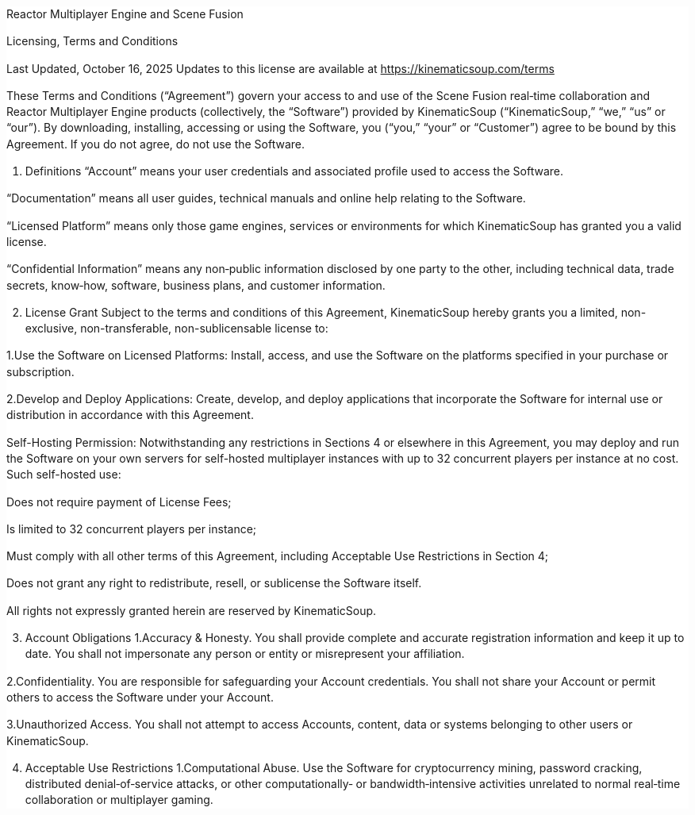 Reactor Multiplayer Engine and Scene Fusion

Licensing, Terms and Conditions

Last Updated, October 16, 2025
Updates to this license are available at https://kinematicsoup.com/terms

These Terms and Conditions (“Agreement”) govern your access to and use of the Scene Fusion real‑time collaboration and Reactor Multiplayer Engine products (collectively, the “Software”) provided by KinematicSoup (“KinematicSoup,” “we,” “us” or “our”). By downloading, installing, accessing or using the Software, you (“you,” “your” or “Customer”) agree to be bound by this Agreement. If you do not agree, do not use the Software.

1. Definitions
“Account” means your user credentials and associated profile used to access the Software.

“Documentation” means all user guides, technical manuals and online help relating to the Software.

“Licensed Platform” means only those game engines, services or environments for which KinematicSoup has granted you a valid license.

“Confidential Information” means any non‑public information disclosed by one party to the other, including technical data, trade secrets, know‑how, software, business plans, and customer information.

2. License Grant
Subject to the terms and conditions of this Agreement, KinematicSoup hereby grants you a limited, non-exclusive, non-transferable, non-sublicensable license to:

 1.Use the Software on Licensed Platforms: Install, access, and use the Software on the platforms specified in your purchase or subscription.

 2.Develop and Deploy Applications: Create, develop, and deploy applications that incorporate the Software for internal use or distribution in accordance with this Agreement.

Self-Hosting Permission: Notwithstanding any restrictions in Sections 4 or elsewhere in this Agreement, you may deploy and run the Software on your own servers for self-hosted multiplayer instances with up to 32 concurrent players per instance at no cost. Such self-hosted use:

Does not require payment of License Fees;

Is limited to 32 concurrent players per instance;

Must comply with all other terms of this Agreement, including Acceptable Use Restrictions in Section 4;

Does not grant any right to redistribute, resell, or sublicense the Software itself.

All rights not expressly granted herein are reserved by KinematicSoup.

3. Account Obligations
 1.Accuracy & Honesty. You shall provide complete and accurate registration information and keep it up to date. You shall not impersonate any person or entity or misrepresent your affiliation.

 2.Confidentiality. You are responsible for safeguarding your Account credentials. You shall not share your Account or permit others to access the Software under your Account.

 3.Unauthorized Access. You shall not attempt to access Accounts, content, data or systems belonging to other users or KinematicSoup.

4. Acceptable Use Restrictions
 1.Computational Abuse. Use the Software for cryptocurrency mining, password cracking, distributed denial‑of‑service attacks, or other computationally‑ or bandwidth‑intensive activities unrelated to normal real‑time collaboration or multiplayer gaming.

